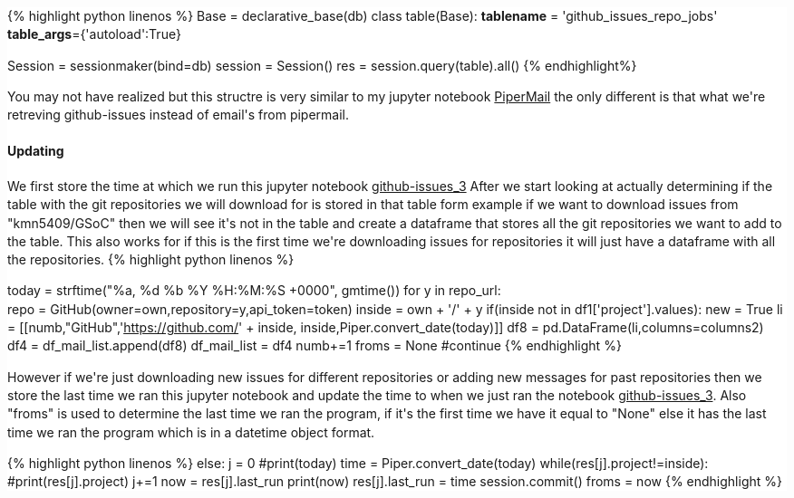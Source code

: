{% highlight python linenos %}
Base = declarative_base(db)
class table(Base):
    __tablename__ = 'github_issues_repo_jobs'
    __table_args__={'autoload':True}
    
Session = sessionmaker(bind=db)
session = Session()
res = session.query(table).all()
{% endhighlight%}

You may not have realized but this structre is very similar to my jupyter notebook [PiperMail](https://github.com/kmn5409/GSoC_CHAOSS/blob/master/Augur/Perceval/PiperMail%2011.ipynb) the only different is that what we're retreving github-issues instead of email's from pipermail.

#### Updating
We first store the time at which we run this jupyter notebook [github-issues_3](https://github.com/kmn5409/GSoC_CHAOSS/blob/master/Augur/Perceval/github-issues%205.ipynb)
After we start looking at actually determining if the table with the git repositories we will download for is stored in that table form example if we want to download issues from "kmn5409/GSoC" then we will see it's not in the table and create a dataframe that stores all the git repositories we want to add to the table. This also works for if this is the first time we're downloading issues for repositories it will just have a dataframe with all the repositories. 
{% highlight python linenos %}

today = strftime("%a, %d %b %Y %H:%M:%S +0000", gmtime())
for y in repo_url:        
        repo = GitHub(owner=own,repository=y,api_token=token)
        inside = own + '/' + y
        if(inside not in df1['project'].values):
                new = True
                li = [[numb,"GitHub",'https://github.com/' + inside, inside,Piper.convert_date(today)]]
                df8 = pd.DataFrame(li,columns=columns2)
                df4 = df_mail_list.append(df8)
                df_mail_list = df4
                numb+=1
                froms = None
                #continue
{% endhighlight %}

However if we're just downloading new issues for different repositories or adding new messages for past repositories then we store the last time we ran this jupyter notebook and update the time to when we just ran the notebook [github-issues_3](https://github.com/kmn5409/GSoC_CHAOSS/blob/master/Augur/Perceval/github-issues%205.ipynb). Also "froms" is used to determine the last time we ran the program, if it's the first time we have it equal to "None" else it has the last time we ran the program which is in a datetime object format.

{% highlight python linenos %}
        else:
            j = 0
            #print(today)
            time = Piper.convert_date(today)
            while(res[j].project!=inside):
                #print(res[j].project)
                j+=1
            now = res[j].last_run
            print(now)
            res[j].last_run = time
            session.commit()
            froms = now
{% endhighlight %}
